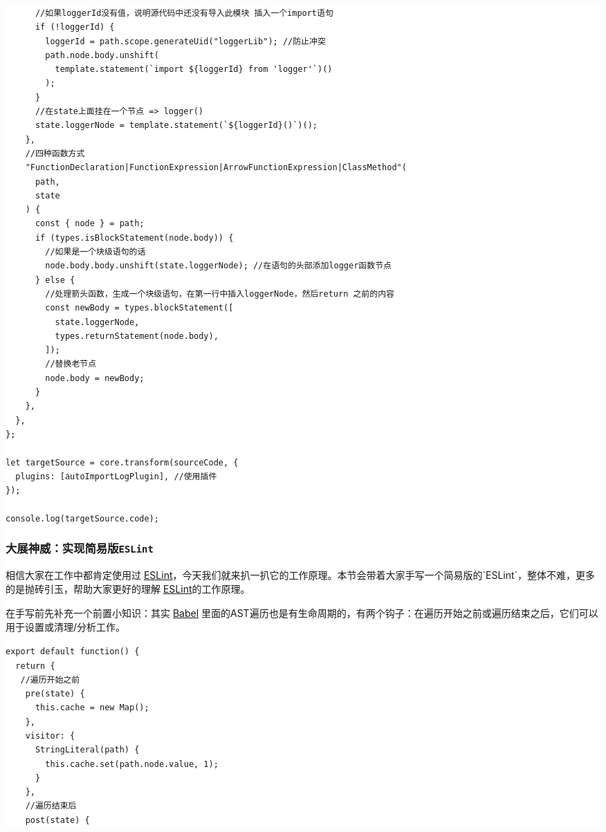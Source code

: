 ```
      //如果loggerId没有值，说明源代码中还没有导入此模块 插入一个import语句
      if (!loggerId) {
        loggerId = path.scope.generateUid("loggerLib"); //防止冲突
        path.node.body.unshift(
          template.statement(`import ${loggerId} from 'logger'`)()
        );
      }
      //在state上面挂在一个节点 => logger()
      state.loggerNode = template.statement(`${loggerId}()`)();
    },
    //四种函数方式
    "FunctionDeclaration|FunctionExpression|ArrowFunctionExpression|ClassMethod"(
      path,
      state
    ) {
      const { node } = path;
      if (types.isBlockStatement(node.body)) {
        //如果是一个块级语句的话
        node.body.body.unshift(state.loggerNode); //在语句的头部添加logger函数节点
      } else {
        //处理箭头函数，生成一个块级语句，在第一行中插入loggerNode，然后return 之前的内容
        const newBody = types.blockStatement([
          state.loggerNode,
          types.returnStatement(node.body),
        ]);
        //替换老节点
        node.body = newBody;
      }
    },
  },
};

let targetSource = core.transform(sourceCode, {
  plugins: [autoImportLogPlugin], //使用插件
});

console.log(targetSource.code);

```

### 大展神威：实现简易版`ESLint`

相信大家在工作中都肯定使用过 [ESLint](https://link.juejin.cn/?target=https%3A%2F%2Fwww.npmjs.com%2Fpackage%2Feslint "https://www.npmjs.com/package/eslint")，今天我们就来扒一扒它的工作原理。本节会带着大家手写一个简易版的`ESLint`，整体不难，更多的是抛砖引玉，帮助大家更好的理解 [ESLint](https://link.juejin.cn/?target=https%3A%2F%2Fwww.npmjs.com%2Fpackage%2Feslint "https://www.npmjs.com/package/eslint")的工作原理。

在手写前先补充一个前置小知识：其实 [Babel](https://link.juejin.cn/?target=https%3A%2F%2Fbabeljs.io%2Fdocs%2Fen%2F "https://babeljs.io/docs/en/") 里面的AST遍历也是有生命周期的，有两个钩子：在遍历开始之前或遍历结束之后，它们可以用于设置或清理/分析工作。

```
export default function() {
  return {
   //遍历开始之前
    pre(state) {
      this.cache = new Map();
    },
    visitor: {
      StringLiteral(path) {
        this.cache.set(path.node.value, 1);
      }
    },
    //遍历结束后
    post(state) {
```
